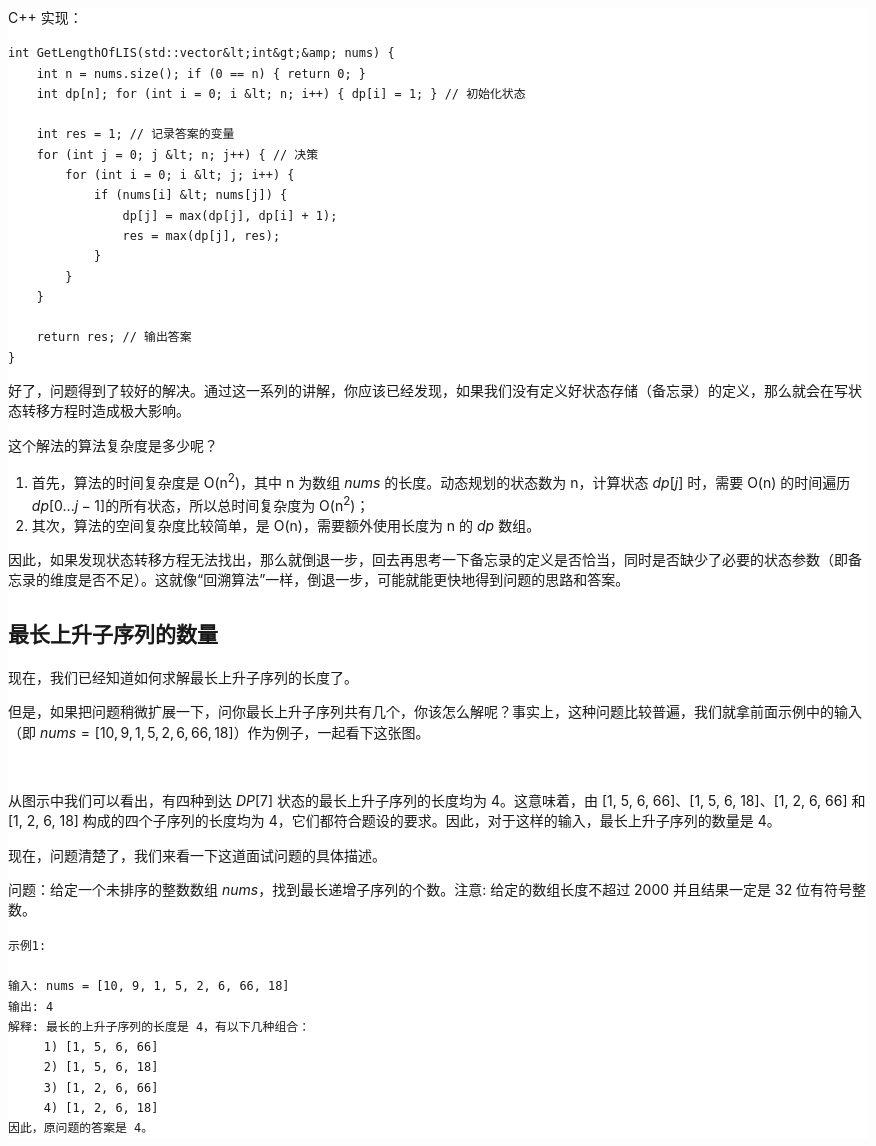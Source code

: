 C++ 实现：

```
int GetLengthOfLIS(std::vector&lt;int&gt;&amp; nums) {
    int n = nums.size(); if (0 == n) { return 0; }
    int dp[n]; for (int i = 0; i &lt; n; i++) { dp[i] = 1; } // 初始化状态

    int res = 1; // 记录答案的变量
    for (int j = 0; j &lt; n; j++) { // 决策
        for (int i = 0; i &lt; j; i++) {
            if (nums[i] &lt; nums[j]) {
                dp[j] = max(dp[j], dp[i] + 1);
                res = max(dp[j], res);
            }
        }
    }

    return res; // 输出答案
}

```

好了，问题得到了较好的解决。通过这一系列的讲解，你应该已经发现，如果我们没有定义好状态存储（备忘录）的定义，那么就会在写状态转移方程时造成极大影响。

这个解法的算法复杂度是多少呢？

1. 首先，算法的时间复杂度是 O(n<sup>2</sup>)，其中 n 为数组 $nums$ 的长度。动态规划的状态数为 n，计算状态 $dp[j]$ 时，需要 O(n) 的时间遍历 $dp[0 ... j-1]$的所有状态，所以总时间复杂度为 O(n<sup>2</sup>)；
1. 其次，算法的空间复杂度比较简单，是 O(n)，需要额外使用长度为 n 的 $dp$ 数组。

因此，如果发现状态转移方程无法找出，那么就倒退一步，回去再思考一下备忘录的定义是否恰当，同时是否缺少了必要的状态参数（即备忘录的维度是否不足）。这就像“回溯算法”一样，倒退一步，可能就能更快地得到问题的思路和答案。

## 最长上升子序列的数量

现在，我们已经知道如何求解最长上升子序列的长度了。

但是，如果把问题稍微扩展一下，问你最长上升子序列共有几个，你该怎么解呢？事实上，这种问题比较普遍，我们就拿前面示例中的输入（即 $nums = [10, 9, 1, 5, 2, 6, 66, 18]$）作为例子，一起看下这张图。

<img src="https://static001.geekbang.org/resource/image/4c/55/4cd68740e4d2da7c8e2f00ac3c41c655.png" alt="">

从图示中我们可以看出，有四种到达 $DP[7]$ 状态的最长上升子序列的长度均为 4。这意味着，由 [1, 5, 6, 66]、[1, 5, 6, 18]、[1, 2, 6, 66] 和 [1, 2, 6, 18] 构成的四个子序列的长度均为 4，它们都符合题设的要求。因此，对于这样的输入，最长上升子序列的数量是 4。

现在，问题清楚了，我们来看一下这道面试问题的具体描述。

问题：给定一个未排序的整数数组 $nums$，找到最长递增子序列的个数。注意: 给定的数组长度不超过 2000 并且结果一定是 32 位有符号整数。

```
示例1:

输入: nums = [10, 9, 1, 5, 2, 6, 66, 18]
输出: 4
解释: 最长的上升子序列的长度是 4，有以下几种组合：
     1) [1, 5, 6, 66]
     2) [1, 5, 6, 18]
     3) [1, 2, 6, 66]
     4) [1, 2, 6, 18]
因此，原问题的答案是 4。

```
